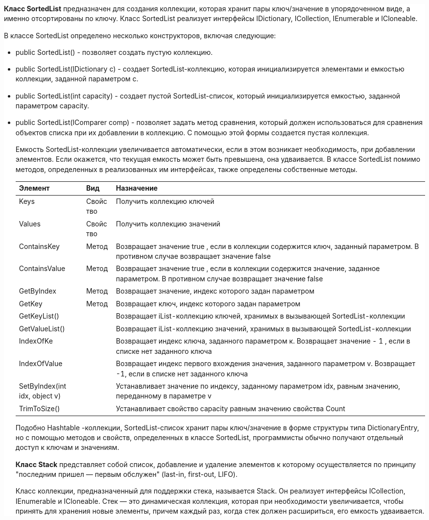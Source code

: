 **Класс SortedList** предназначен для создания коллекции, которая хранит пары ключ/значение в упорядоченном виде, а именно отсортированы по ключу. Класс SortedList реализует интерфейсы IDictionary, ICollection, IEnumerable и ICloneable.

В классе SortedList определено несколько конструкторов, включая следующие:

- public SortedList() - позволяет создать пустую коллекцию.
- public SortedList(IDictionary c) -  создает SortedList-коллекцию, которая инициализируется элементами и емкостью коллекции, заданной параметром с.
- public SortedList(int capacity) - создает пустой SortedList-список, который инициализируется емкостью, заданной параметром capacity.
- public SortedList(IComparer comp) -  позволяет задать метод сравнения, который должен использоваться для сравнения объектов списка при их добавлении в коллекцию. С помощью этой формы создается пустая коллекция.

  Емкость SortedList-коллекции увеличивается автоматически, если в этом возникает необходимость, при добавлении элементов. Если окажется, что текущая емкость может быть превышена, она удваивается. В классе SortedList помимо методов, определенных в реализованных им интерфейсах, также определены собственные методы. 

  |Элемент|Вид|Назначение|
  | :- | :- | :- |
  |Keys|Свойство|Получить коллекцию ключей |
  |Values|Свойство|Получить коллекцию значений|
  |ContainsKey|Метод|Возвращает значение true , если в коллекции содержится ключ, заданный параметром. В противном случае возвращает значение false|
  |ContainsValue|Метод|Возвращает значение true , если в коллекции содержится значение, заданное параметром. В противном случае возвращает значение false|
  |GetBylndex|Метод|Возвращает значение, индекс которого задан параметром|
  |GetKey|Метод|Возвращает ключ, индекс которого задан параметром|
  |GetKeyList()||Возвращает iList-коллекцию ключей, хранимых в вызывающей SortedList-коллекции|
  |GetValueList()||Возвращает iList-коллекцию значений, хранимых в вызывающей SortedList-коллекции|
  |IndexOfKe||Возвращает индекс ключа, заданного параметром к. Возвращает значение - 1 , если в списке нет заданного ключа|
  |IndexOfValue||Возвращает индекс первого вхождения значения, заданного параметром v. Возвращает -1, если в списке нет заданного ключа|
  |SetBylndex(int idx, object v)||Устанавливает значение по индексу, заданному параметром idx, равным значению, переданному в параметре v|
  |TrimToSize()||Устанавливает свойство capacity равным значению свойства Count|

  Подобно Наshtable -коллекции, SortedList-список хранит пары ключ/значение в форме структуры типа DictionaryEntry, но с помощью методов и свойств, определенных в классе SortedList, программисты обычно получают отдельный доступ к ключам и значениям.

  **Класс Stack** представляет собой список, добавление и удаление элементов к которому осуществляется по принципу "последним пришел — первым обслужен" (last-in, first-out, LIFO). 

  Класс коллекции, предназначенный для поддержки стека, называется Stack. Он реализует интерфейсы ICollection, IEnumerable и ICloneable. Стек — это динамическая коллекция, которая при необходимости увеличивается, чтобы принять для хранения новые элементы, причем каждый раз, когда стек должен расшириться, его емкость удваивается.
